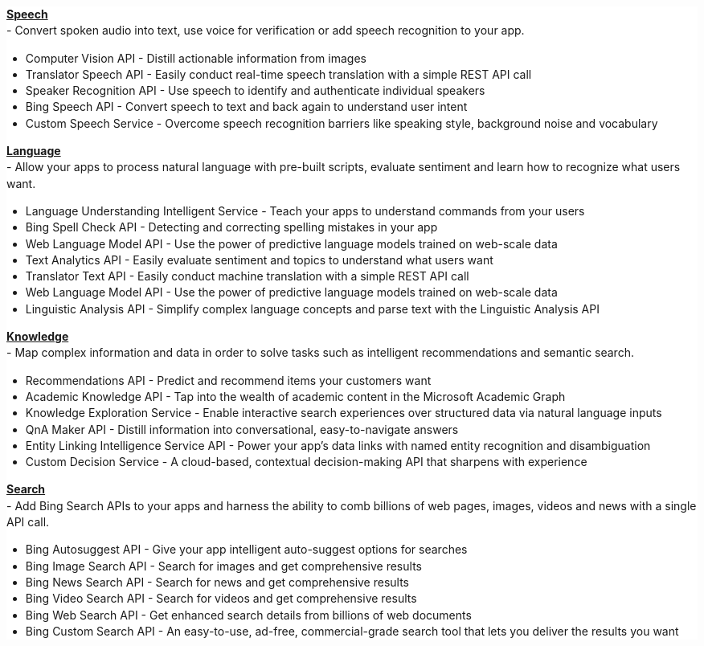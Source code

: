 

**[Speech<br>](https://azure.microsoft.com/en-gb/services/cognitive-services/directory/speech/)**- Convert spoken audio into text, use voice for verification or add speech recognition to your app.


- Computer Vision API - Distill actionable information from images
- Translator Speech API - Easily conduct real-time speech translation with a simple REST API call<br>
- Speaker Recognition API - Use speech to identify and authenticate individual speakers<br>
- Bing Speech API - Convert speech to text and back again to understand user intent<br>
- Custom Speech Service - Overcome speech recognition barriers like speaking style, background noise and vocabulary<br>



**[Language<br>](https://azure.microsoft.com/en-gb/services/cognitive-services/directory/lang/)**- Allow your apps to process natural language with pre-built scripts, evaluate sentiment and learn how to recognize what users want.


- Language Understanding Intelligent Service - Teach your apps to understand commands from your users<br>
- Bing Spell Check API - Detecting and correcting spelling mistakes in your app<br>
- Web Language Model API - Use the power of predictive language models trained on web-scale data<br>
- Text Analytics API - Easily evaluate sentiment and topics to understand what users want<br>
- Translator Text API - Easily conduct machine translation with a simple REST API call<br>
- Web Language Model API - Use the power of predictive language models trained on web-scale data<br>
- Linguistic Analysis API - Simplify complex language concepts and parse text with the Linguistic Analysis API<br>



**[Knowledge<br>](https://azure.microsoft.com/en-gb/services/cognitive-services/directory/know/)**- Map complex information and data in order to solve tasks such as intelligent recommendations and semantic search.


- Recommendations API - Predict and recommend items your customers want
- Academic Knowledge API - Tap into the wealth of academic content in the Microsoft Academic Graph<br>
- Knowledge Exploration Service - Enable interactive search experiences over structured data via natural language inputs<br>
- QnA Maker API - Distill information into conversational, easy-to-navigate answers<br>
- Entity Linking Intelligence Service API - Power your app’s data links with named entity recognition and disambiguation<br>
- Custom Decision Service - A cloud-based, contextual decision-making API that sharpens with experience<br>



**[Search<br>](https://azure.microsoft.com/en-gb/services/cognitive-services/directory/search/)**- Add Bing Search APIs to your apps and harness the ability to comb billions of web pages, images, videos and news with a single API call.


- Bing Autosuggest API - Give your app intelligent auto-suggest options for searches<br>
- Bing Image Search API - Search for images and get comprehensive results
- Bing News Search API - Search for news and get comprehensive results
- Bing Video Search API - Search for videos and get comprehensive results
- Bing Web Search API - Get enhanced search details from billions of web documents<br>
- Bing Custom Search API - An easy-to-use, ad-free, commercial-grade search tool that lets you deliver the results you want<br>
